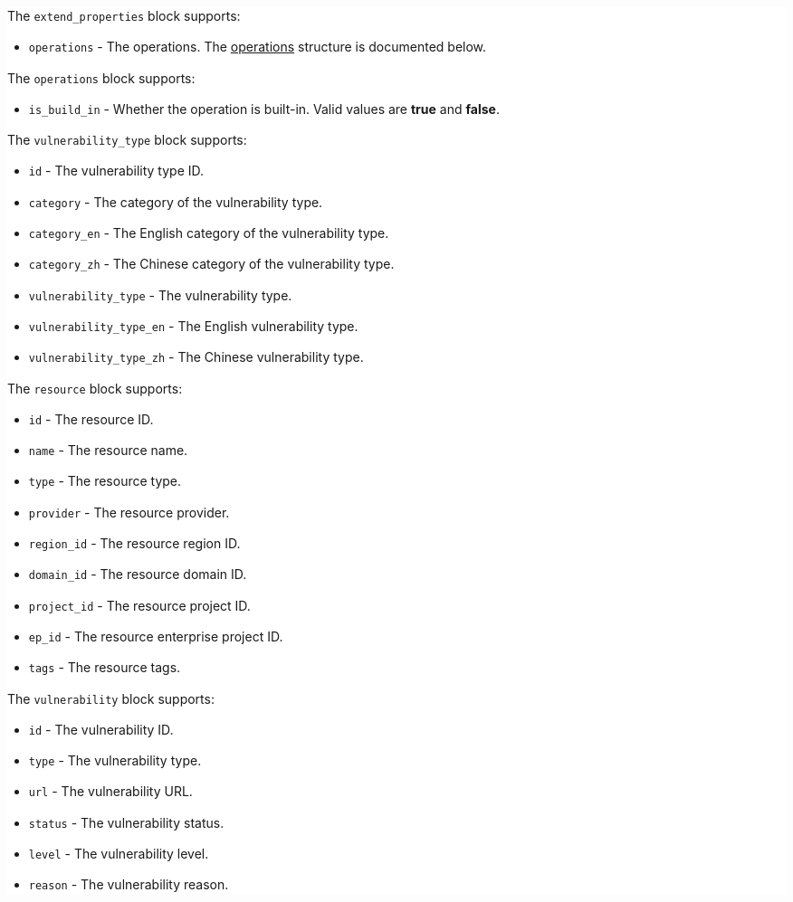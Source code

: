 <a name="secmaster_vulnerability_extend_properties"></a>
The `extend_properties` block supports:

* `operations` - The operations.
  The [operations](#secmaster_vulnerability_operations) structure is documented below.

<a name="secmaster_vulnerability_operations"></a>
The `operations` block supports:

* `is_build_in` - Whether the operation is built-in. Valid values are **true** and **false**.

<a name="secmaster_vulnerability_type"></a>
The `vulnerability_type` block supports:

* `id` - The vulnerability type ID.

* `category` - The category of the vulnerability type.

* `category_en` - The English category of the vulnerability type.

* `category_zh` - The Chinese category of the vulnerability type.

* `vulnerability_type` - The vulnerability type.

* `vulnerability_type_en` - The English vulnerability type.

* `vulnerability_type_zh` - The Chinese vulnerability type.

<a name="secmaster_vulnerability_resource"></a>
The `resource` block supports:

* `id` - The resource ID.

* `name` - The resource name.

* `type` - The resource type.

* `provider` - The resource provider.

* `region_id` - The resource region ID.

* `domain_id` - The resource domain ID.

* `project_id` - The resource project ID.

* `ep_id` - The resource enterprise project ID.

* `tags` - The resource tags.

<a name="secmaster_vulnerability_vulnerability"></a>
The `vulnerability` block supports:

* `id` - The vulnerability ID.

* `type` - The vulnerability type.

* `url` - The vulnerability URL.

* `status` - The vulnerability status.

* `level` - The vulnerability level.

* `reason` - The vulnerability reason.
